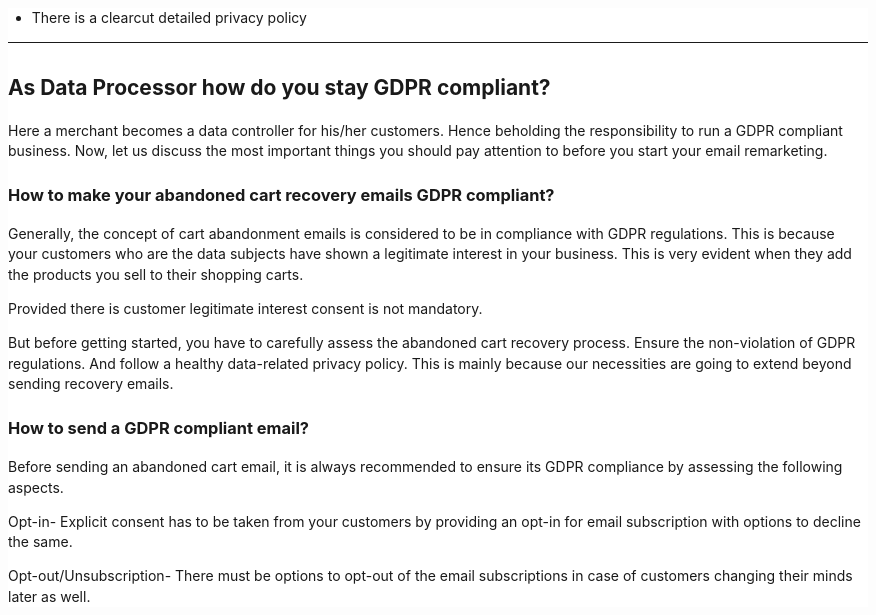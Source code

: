 -   There is a clearcut detailed <link-text url="https://www.retainful.com/privacy-policy" rel="noopener" target="_blank">privacy policy</link-text>
    
---

## As Data Processor how do you stay GDPR compliant?

Here a merchant becomes a data controller for his/her customers. Hence beholding the responsibility to run a GDPR compliant business. Now, let us discuss the most important things you should pay attention to before you start your email remarketing.

  

### How to make your abandoned cart recovery emails GDPR compliant?

Generally, the concept of cart abandonment emails is considered to be in compliance with GDPR regulations. This is because your customers who are the data subjects have shown a legitimate interest in your business. This is very evident when they add the products you sell to their shopping carts.

  

Provided there is customer legitimate interest consent is not mandatory.

But before getting started, you have to carefully assess the <link-text url="https://techylearners.com/woocommerce-abandoned-cart-recovery-email/" rel="noopener nofollow" target="_blank">abandoned cart recovery process.</link-text> Ensure the non-violation of GDPR regulations. And follow a healthy data-related privacy policy. This is mainly because our necessities are going to extend beyond sending recovery emails.

  

### How to send a GDPR compliant email?

Before sending an abandoned cart email, it is always recommended to ensure its GDPR compliance by assessing the following aspects.

  

Opt-in- Explicit consent has to be taken from your customers by providing an opt-in for email subscription with options to decline the same.

  

Opt-out/Unsubscription- There must be options to opt-out of the email subscriptions in case of customers changing their minds later as well.
